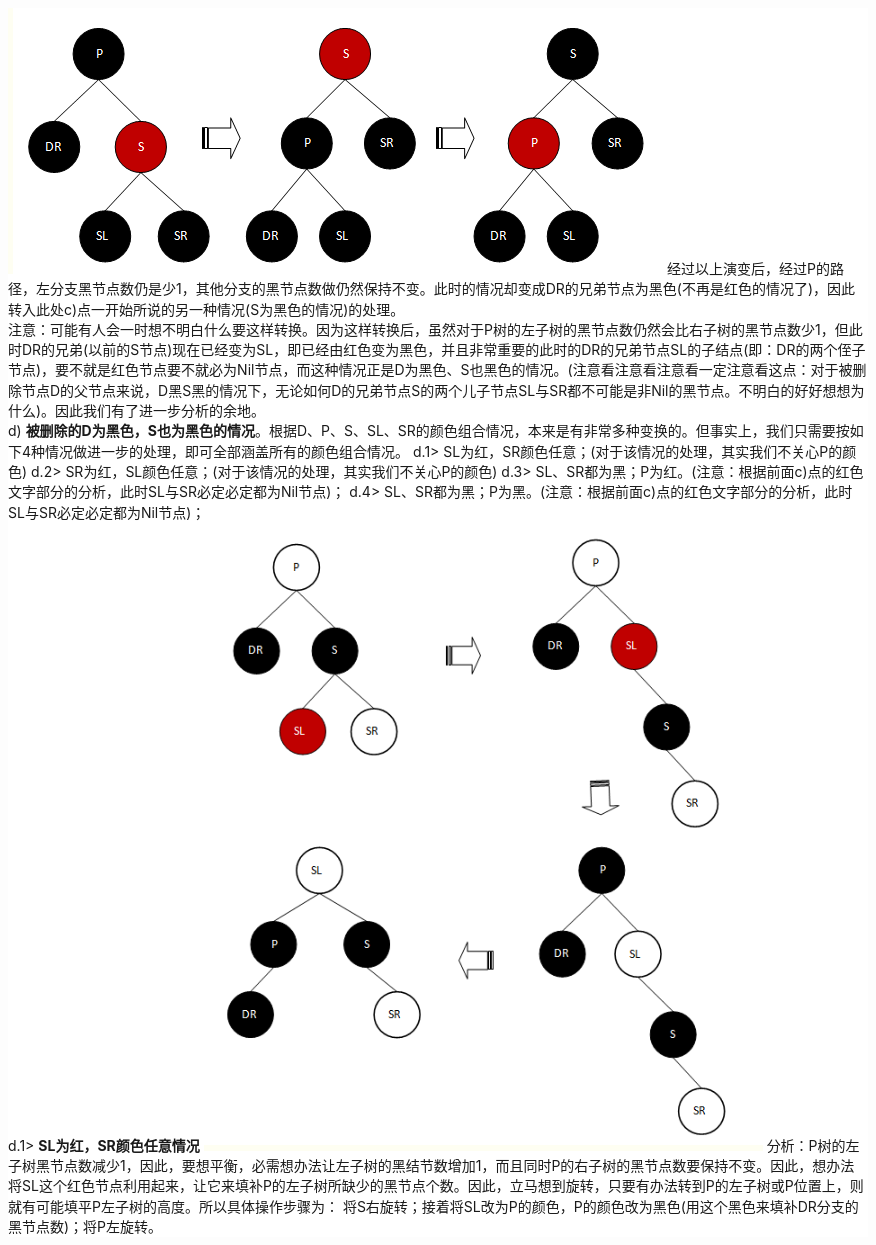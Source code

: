 ![05](https://raw.githubusercontent.com/ouriris/ouriris.github.io/hexo/source/uploads/2018-01-15/delete/delete_05.png)
经过以上演变后，经过P的路径，左分支黑节点数仍是少1，其他分支的黑节点数做仍然保持不变。此时的情况却变成DR的兄弟节点为黑色(不再是红色的情况了)，因此转入此处c)点一开始所说的另一种情况(S为黑色的情况)的处理。
<br>注意：可能有人会一时想不明白什么要这样转换。因为这样转换后，虽然对于P树的左子树的黑节点数仍然会比右子树的黑节点数少1，但此时DR的兄弟(以前的S节点)现在已经变为SL，即已经由红色变为黑色，并且非常重要的此时的DR的兄弟节点SL的子结点(即：DR的两个侄子节点)，要不就是红色节点要不就必为Nil节点，而这种情况正是D为黑色、S也黑色的情况。(注意看注意看注意看一定注意看这点：对于被删除节点D的父节点来说，D黑S黑的情况下，无论如何D的兄弟节点S的两个儿子节点SL与SR都不可能是非Nil的黑节点。不明白的好好想想为什么)。因此我们有了进一步分析的余地。<br>
d) **被删除的D为黑色，S也为黑色的情况**。根据D、P、S、SL、SR的颜色组合情况，本来是有非常多种变换的。但事实上，我们只需要按如下4种情况做进一步的处理，即可全部涵盖所有的颜色组合情况。
d.1> SL为红，SR颜色任意；(对于该情况的处理，其实我们不关心P的颜色)
d.2> SR为红，SL颜色任意；(对于该情况的处理，其实我们不关心P的颜色)
d.3> SL、SR都为黑；P为红。(注意：根据前面c)点的红色文字部分的分析，此时SL与SR必定必定都为Nil节点)；
d.4> SL、SR都为黑；P为黑。(注意：根据前面c)点的红色文字部分的分析，此时SL与SR必定必定都为Nil节点)；<br>

d.1> **SL为红，SR颜色任意情况**
![06](https://raw.githubusercontent.com/ouriris/ouriris.github.io/hexo/source/uploads/2018-01-15/delete/delete_06.png)
分析：P树的左子树黑节点数减少1，因此，要想平衡，必需想办法让左子树的黑结节数增加1，而且同时P的右子树的黑节点数要保持不变。因此，想办法将SL这个红色节点利用起来，让它来填补P的左子树所缺少的黑节点个数。因此，立马想到旋转，只要有办法转到P的左子树或P位置上，则就有可能填平P左子树的高度。所以具体操作步骤为：
将S右旋转；接着将SL改为P的颜色，P的颜色改为黑色(用这个黑色来填补DR分支的黑节点数)；将P左旋转。<br>
